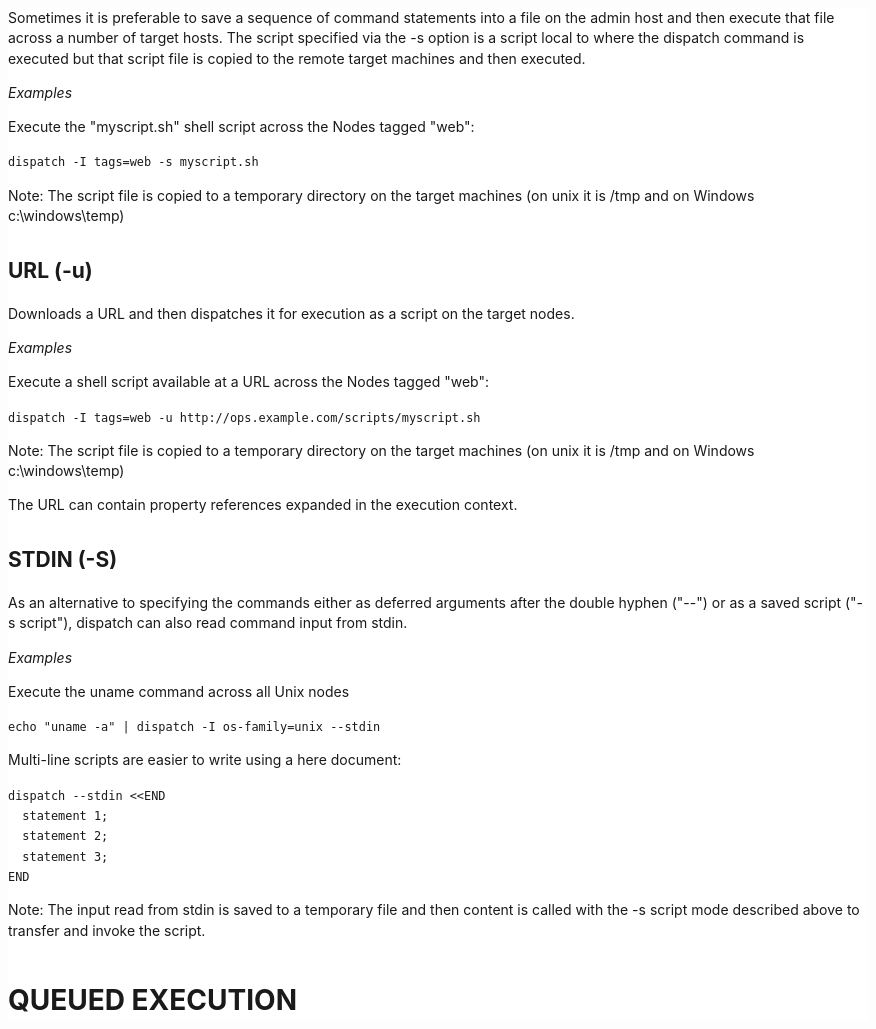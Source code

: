 Sometimes it is preferable to save a sequence of command statements
into a file on the admin host and then execute that file across a
number of target hosts. The script specified via the -s option is a
script local to where the dispatch command is executed but that script
file is copied to the remote target machines and then executed.

*Examples*

Execute the "myscript.sh" shell script across the Nodes tagged "web":

    dispatch -I tags=web -s myscript.sh

Note: The script file is copied to a temporary directory on the target
machines (on unix it is /tmp and on Windows c:\windows\temp)

## URL (-u) ##

Downloads a URL and then dispatches it for execution as a script on the
target nodes.

*Examples*

Execute a shell script available at a URL across the Nodes tagged "web":

    dispatch -I tags=web -u http://ops.example.com/scripts/myscript.sh

Note: The script file is copied to a temporary directory on the target
machines (on unix it is /tmp and on Windows c:\windows\temp)

The URL can contain property references expanded in the execution
context.

## STDIN (-S) ##

As an alternative to specifying the commands either as deferred
arguments after the double hyphen ("\--") or as a saved script ("-s
script"), dispatch can also read command input from stdin.

*Examples*

Execute the uname command across all Unix nodes

    echo "uname -a" | dispatch -I os-family=unix --stdin

Multi-line scripts are easier to write using a here document:

    dispatch --stdin <<END
      statement 1;
      statement 2;
      statement 3;
    END

Note: The input read from stdin is saved to a temporary file and then
content is called with the -s script mode described above to transfer and invoke the script.

# QUEUED EXECUTION #
